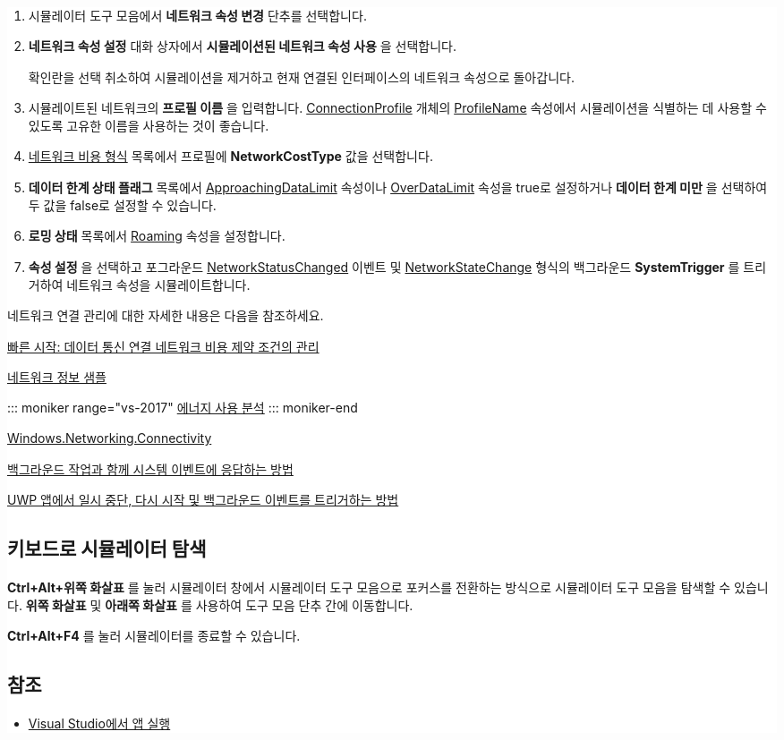 1. 시뮬레이터 도구 모음에서 **네트워크 속성 변경** 단추를 선택합니다.

2. **네트워크 속성 설정** 대화 상자에서 **시뮬레이션된 네트워크 속성 사용** 을 선택합니다.

    확인란을 선택 취소하여 시뮬레이션을 제거하고 현재 연결된 인터페이스의 네트워크 속성으로 돌아갑니다.

3. 시뮬레이트된 네트워크의 **프로필 이름** 을 입력합니다. [ConnectionProfile](/uwp/api/windows.networking.connectivity.connectionprofile) 개체의 [ProfileName](/uwp/api/windows.networking.connectivity.connectionprofile) 속성에서 시뮬레이션을 식별하는 데 사용할 수 있도록 고유한 이름을 사용하는 것이 좋습니다.

4. [네트워크 비용 형식](/uwp/api/windows.networking.connectivity.networkcosttype) 목록에서 프로필에 **NetworkCostType** 값을 선택합니다.

5. **데이터 한계 상태 플래그** 목록에서 [ApproachingDataLimit](/uwp/api/windows.networking.connectivity.connectioncost) 속성이나 [OverDataLimit](/uwp/api/windows.networking.connectivity.connectioncost) 속성을 true로 설정하거나 **데이터 한계 미만** 을 선택하여 두 값을 false로 설정할 수 있습니다.

6. **로밍 상태** 목록에서 [Roaming](/uwp/api/windows.networking.connectivity.connectioncost) 속성을 설정합니다.

7. **속성 설정** 을 선택하고 포그라운드 [NetworkStatusChanged](/uwp/api/windows.networking.connectivity.networkinformation) 이벤트 및 [NetworkStateChange](/uwp/api/windows.applicationmodel.background.systemtrigger) 형식의 백그라운드 **SystemTrigger** 를 트리거하여 네트워크 속성을 시뮬레이트합니다.

네트워크 연결 관리에 대한 자세한 내용은 다음을 참조하세요.

[빠른 시작: 데이터 통신 연결 네트워크 비용 제약 조건의 관리](/previous-versions/windows/apps/hh750310(v=win.10))

[네트워크 정보 샘플](https://code.msdn.microsoft.com/windowsapps/Network-Information-Sample-63aaa201)

::: moniker range="vs-2017"
[에너지 사용 분석](../profiling/analyze-energy-use-in-store-apps.md)
::: moniker-end

[Windows.Networking.Connectivity](/uwp/api/windows.networking.connectivity)

[백그라운드 작업과 함께 시스템 이벤트에 응답하는 방법](/previous-versions/windows/apps/hh977058(v=win.10))

[UWP 앱에서 일시 중단, 다시 시작 및 백그라운드 이벤트를 트리거하는 방법](how-to-trigger-suspend-resume-and-background-events-for-windows-store-apps-in-visual-studio.md)

## <a name="navigate-the-simulator-with-the-keyboard"></a><a name="BKMK_Navigate_the_simulator_with_the_keyboard"></a> 키보드로 시뮬레이터 탐색

**Ctrl+Alt+위쪽 화살표** 를 눌러 시뮬레이터 창에서 시뮬레이터 도구 모음으로 포커스를 전환하는 방식으로 시뮬레이터 도구 모음을 탐색할 수 있습니다. **위쪽 화살표** 및 **아래쪽 화살표** 를 사용하여 도구 모음 단추 간에 이동합니다.

**Ctrl+Alt+F4** 를 눌러 시뮬레이터를 종료할 수 있습니다.

## <a name="see-also"></a>참조

- [Visual Studio에서 앱 실행](debugging-windows-store-and-windows-universal-apps.md)